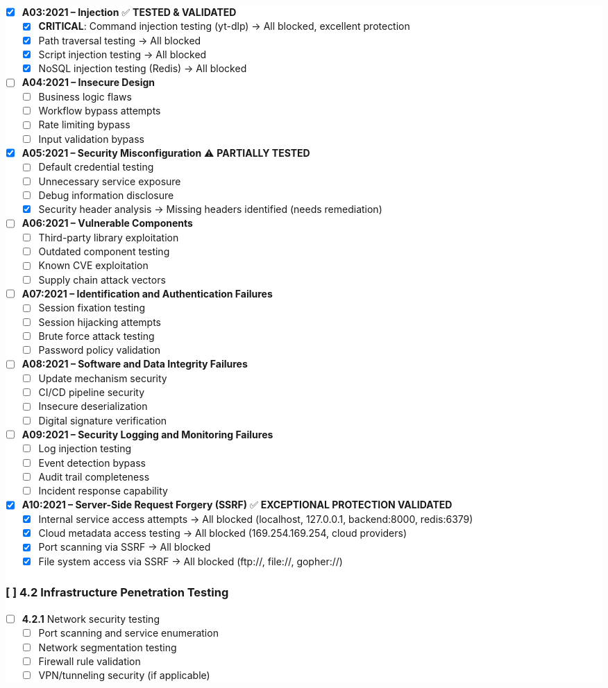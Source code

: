   - [x] **A03:2021 – Injection** ✅ **TESTED & VALIDATED** 
    - [x] **CRITICAL**: Command injection testing (yt-dlp) → All blocked, excellent protection
    - [x] Path traversal testing → All blocked  
    - [x] Script injection testing → All blocked
    - [x] NoSQL injection testing (Redis) → All blocked

  - [ ] **A04:2021 – Insecure Design**
    - [ ] Business logic flaws
    - [ ] Workflow bypass attempts
    - [ ] Rate limiting bypass
    - [ ] Input validation bypass

  - [x] **A05:2021 – Security Misconfiguration** ⚠️ **PARTIALLY TESTED**
    - [ ] Default credential testing
    - [ ] Unnecessary service exposure  
    - [ ] Debug information disclosure
    - [x] Security header analysis → Missing headers identified (needs remediation)

  - [ ] **A06:2021 – Vulnerable Components**
    - [ ] Third-party library exploitation
    - [ ] Outdated component testing
    - [ ] Known CVE exploitation
    - [ ] Supply chain attack vectors

  - [ ] **A07:2021 – Identification and Authentication Failures**
    - [ ] Session fixation testing
    - [ ] Session hijacking attempts
    - [ ] Brute force attack testing
    - [ ] Password policy validation

  - [ ] **A08:2021 – Software and Data Integrity Failures**
    - [ ] Update mechanism security
    - [ ] CI/CD pipeline security
    - [ ] Insecure deserialization
    - [ ] Digital signature verification

  - [ ] **A09:2021 – Security Logging and Monitoring Failures**
    - [ ] Log injection testing
    - [ ] Event detection bypass
    - [ ] Audit trail completeness
    - [ ] Incident response capability

  - [x] **A10:2021 – Server-Side Request Forgery (SSRF)** ✅ **EXCEPTIONAL PROTECTION VALIDATED**
    - [x] Internal service access attempts → All blocked (localhost, 127.0.0.1, backend:8000, redis:6379)
    - [x] Cloud metadata access testing → All blocked (169.254.169.254, cloud providers)  
    - [x] Port scanning via SSRF → All blocked
    - [x] File system access via SSRF → All blocked (ftp://, file://, gopher://)

### [ ] 4.2 Infrastructure Penetration Testing
- [ ] **4.2.1** Network security testing
  - [ ] Port scanning and service enumeration
  - [ ] Network segmentation testing
  - [ ] Firewall rule validation
  - [ ] VPN/tunneling security (if applicable)
